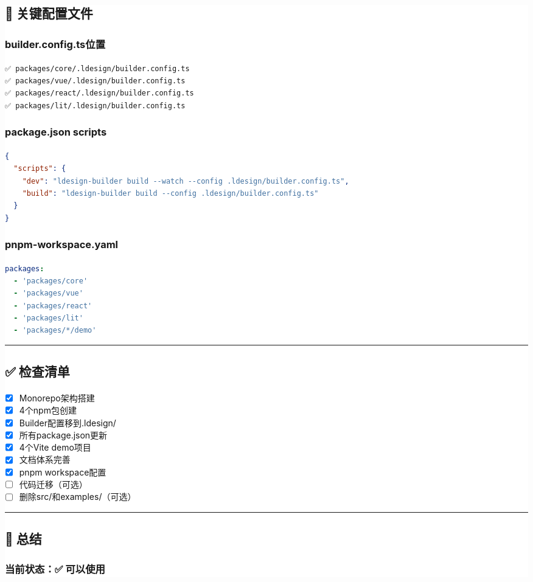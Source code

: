 
## 📝 关键配置文件

### builder.config.ts位置
```
✅ packages/core/.ldesign/builder.config.ts
✅ packages/vue/.ldesign/builder.config.ts
✅ packages/react/.ldesign/builder.config.ts
✅ packages/lit/.ldesign/builder.config.ts
```

### package.json scripts
```json
{
  "scripts": {
    "dev": "ldesign-builder build --watch --config .ldesign/builder.config.ts",
    "build": "ldesign-builder build --config .ldesign/builder.config.ts"
  }
}
```

### pnpm-workspace.yaml
```yaml
packages:
  - 'packages/core'
  - 'packages/vue'
  - 'packages/react'
  - 'packages/lit'
  - 'packages/*/demo'
```

---

## ✅ 检查清单

- [x] Monorepo架构搭建
- [x] 4个npm包创建
- [x] Builder配置移到.ldesign/
- [x] 所有package.json更新
- [x] 4个Vite demo项目
- [x] 文档体系完善
- [x] pnpm workspace配置
- [ ] 代码迁移（可选）
- [ ] 删除src/和examples/（可选）

---

## 🎊 总结

### 当前状态：✅ 可以使用
